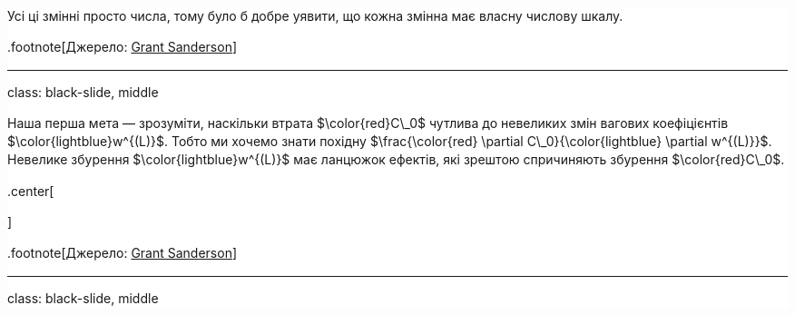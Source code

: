 Усі ці змінні просто числа, тому було б добре уявити, що кожна змінна має власну числову шкалу.

.footnote[Джерело: [Grant Sanderson](https://www.3blue1brown.com/lessons/backpropagation-calculus)]


---


class: black-slide, middle

Наша перша мета &mdash; зрозуміти, наскільки втрата $\color{red}C\_0$ чутлива до невеликих змін вагових коефіцієнтів  $\color{lightblue}w^{(L)}$.  Тобто ми хочемо знати похідну $\frac{\color{red} \partial C\_0}{\color{lightblue} \partial w^{(L)}}$. Невелике збурення $\color{lightblue}w^{(L)}$ має ланцюжок ефектів, які зрештою спричиняють збурення  $\color{red}C\_0$.


.center[
<video loop controls preload="auto" height="500" width="700">
  <source src="./figures/lec3/derivative-wiggle.mp4" type="video/mp4">
</video>

]

.footnote[Джерело: [Grant Sanderson](https://www.3blue1brown.com/lessons/backpropagation-calculus)]

---


class: black-slide, middle
